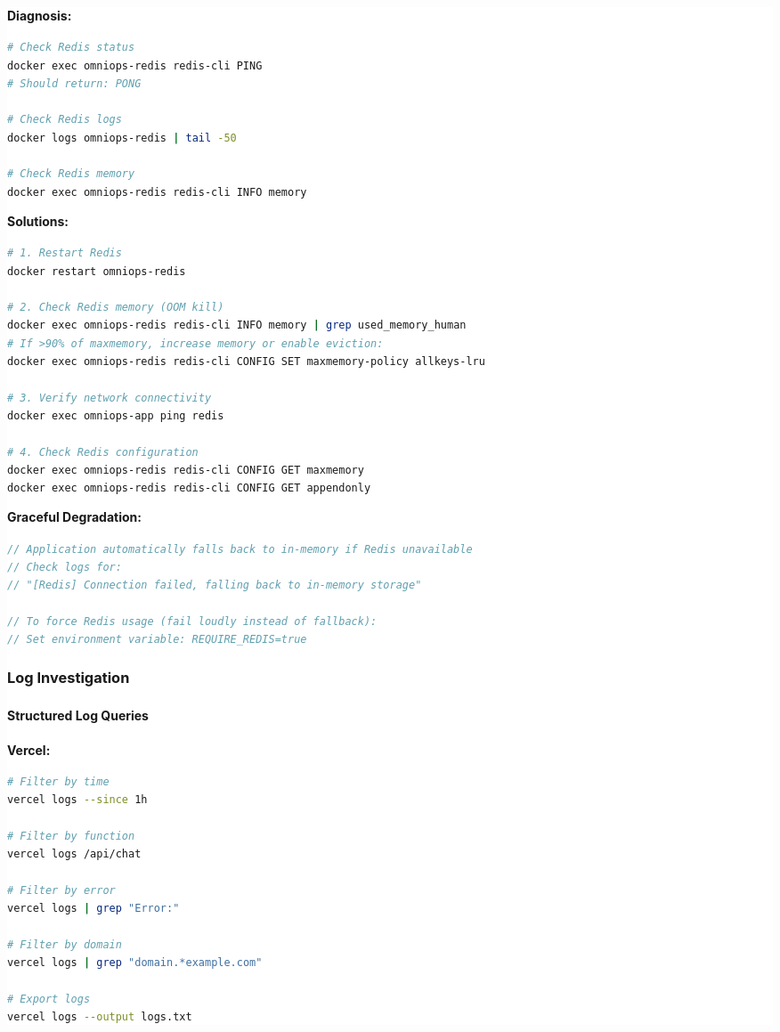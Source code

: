 **Diagnosis:**
```bash
# Check Redis status
docker exec omniops-redis redis-cli PING
# Should return: PONG

# Check Redis logs
docker logs omniops-redis | tail -50

# Check Redis memory
docker exec omniops-redis redis-cli INFO memory
```

**Solutions:**
```bash
# 1. Restart Redis
docker restart omniops-redis

# 2. Check Redis memory (OOM kill)
docker exec omniops-redis redis-cli INFO memory | grep used_memory_human
# If >90% of maxmemory, increase memory or enable eviction:
docker exec omniops-redis redis-cli CONFIG SET maxmemory-policy allkeys-lru

# 3. Verify network connectivity
docker exec omniops-app ping redis

# 4. Check Redis configuration
docker exec omniops-redis redis-cli CONFIG GET maxmemory
docker exec omniops-redis redis-cli CONFIG GET appendonly
```

**Graceful Degradation:**
```typescript
// Application automatically falls back to in-memory if Redis unavailable
// Check logs for:
// "[Redis] Connection failed, falling back to in-memory storage"

// To force Redis usage (fail loudly instead of fallback):
// Set environment variable: REQUIRE_REDIS=true
```

### Log Investigation

#### Structured Log Queries

**Vercel:**
```bash
# Filter by time
vercel logs --since 1h

# Filter by function
vercel logs /api/chat

# Filter by error
vercel logs | grep "Error:"

# Filter by domain
vercel logs | grep "domain.*example.com"

# Export logs
vercel logs --output logs.txt
```
